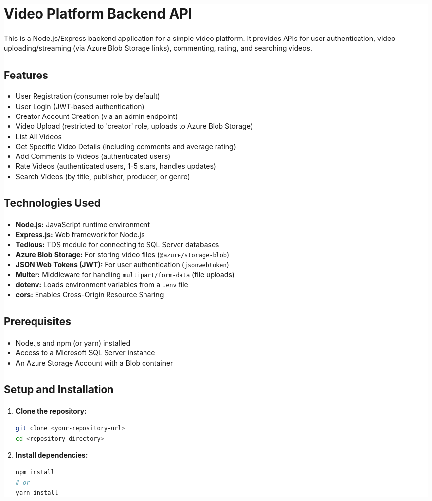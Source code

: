 # Video Platform Backend API

This is a Node.js/Express backend application for a simple video platform. It provides APIs for user authentication, video uploading/streaming (via Azure Blob Storage links), commenting, rating, and searching videos.

## Features

- User Registration (consumer role by default)
- User Login (JWT-based authentication)
- Creator Account Creation (via an admin endpoint)
- Video Upload (restricted to 'creator' role, uploads to Azure Blob Storage)
- List All Videos
- Get Specific Video Details (including comments and average rating)
- Add Comments to Videos (authenticated users)
- Rate Videos (authenticated users, 1-5 stars, handles updates)
- Search Videos (by title, publisher, producer, or genre)

## Technologies Used

- **Node.js:** JavaScript runtime environment
- **Express.js:** Web framework for Node.js
- **Tedious:** TDS module for connecting to SQL Server databases
- **Azure Blob Storage:** For storing video files (`@azure/storage-blob`)
- **JSON Web Tokens (JWT):** For user authentication (`jsonwebtoken`)
- **Multer:** Middleware for handling `multipart/form-data` (file uploads)
- **dotenv:** Loads environment variables from a `.env` file
- **cors:** Enables Cross-Origin Resource Sharing

## Prerequisites

- Node.js and npm (or yarn) installed
- Access to a Microsoft SQL Server instance
- An Azure Storage Account with a Blob container

## Setup and Installation

1.  **Clone the repository:**

    ```bash
    git clone <your-repository-url>
    cd <repository-directory>
    ```

2.  **Install dependencies:**

    ```bash
    npm install
    # or
    yarn install
    ```
